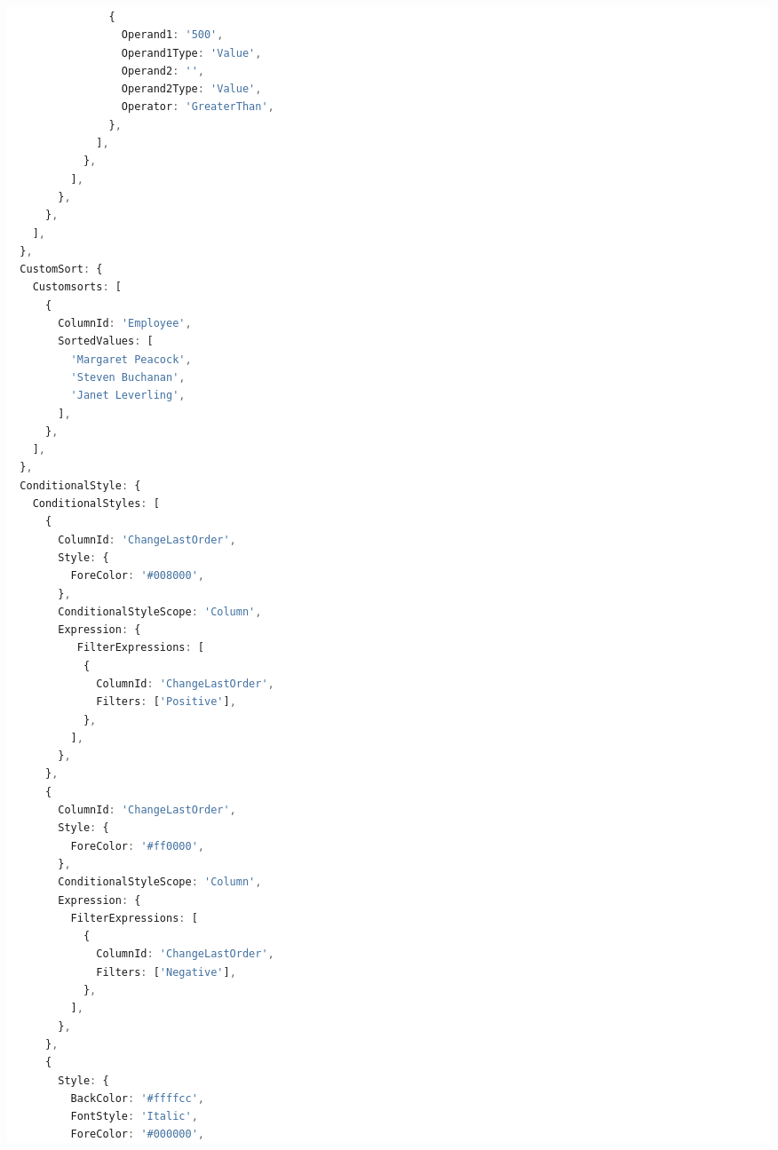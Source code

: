  ```ts
                 {
                   Operand1: '500',
                   Operand1Type: 'Value',
                   Operand2: '',
                   Operand2Type: 'Value',
                   Operator: 'GreaterThan',
                 },
               ],
             },
           ],
         },
       },
     ],
   },
   CustomSort: {
     Customsorts: [
       {
         ColumnId: 'Employee',
         SortedValues: [
           'Margaret Peacock',
           'Steven Buchanan',
           'Janet Leverling',
         ],
       },
     ],
   },
   ConditionalStyle: {
     ConditionalStyles: [
       {
         ColumnId: 'ChangeLastOrder',
         Style: {
           ForeColor: '#008000',
         },
         ConditionalStyleScope: 'Column',
         Expression: {
            FilterExpressions: [
             {
               ColumnId: 'ChangeLastOrder',
               Filters: ['Positive'],
             },
           ],
         },
       },
       {
         ColumnId: 'ChangeLastOrder',
         Style: {
           ForeColor: '#ff0000',
         },
         ConditionalStyleScope: 'Column',
         Expression: {
           FilterExpressions: [
             {
               ColumnId: 'ChangeLastOrder',
               Filters: ['Negative'],
             },
           ],
         },
       },
       {
         Style: {
           BackColor: '#ffffcc',
           FontStyle: 'Italic',
           ForeColor: '#000000',
 ```